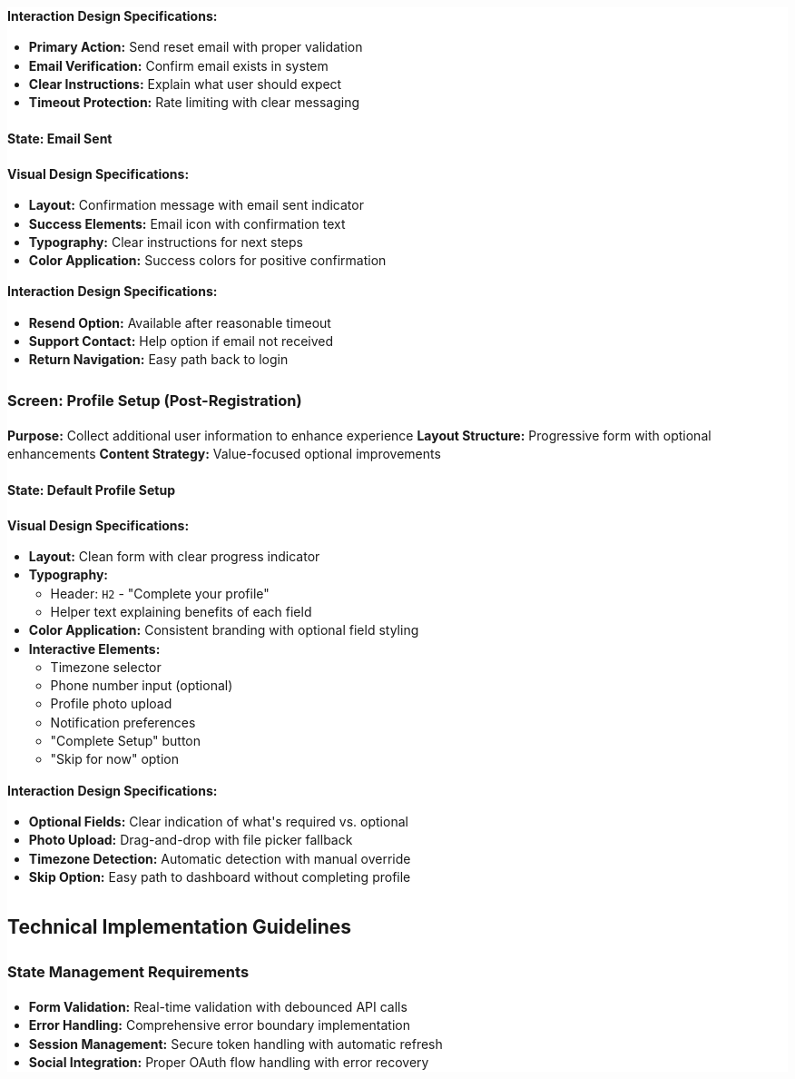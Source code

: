 **Interaction Design Specifications:**
- **Primary Action:** Send reset email with proper validation
- **Email Verification:** Confirm email exists in system
- **Clear Instructions:** Explain what user should expect
- **Timeout Protection:** Rate limiting with clear messaging

#### State: Email Sent

**Visual Design Specifications:**
- **Layout:** Confirmation message with email sent indicator
- **Success Elements:** Email icon with confirmation text
- **Typography:** Clear instructions for next steps
- **Color Application:** Success colors for positive confirmation

**Interaction Design Specifications:**
- **Resend Option:** Available after reasonable timeout
- **Support Contact:** Help option if email not received
- **Return Navigation:** Easy path back to login

### Screen: Profile Setup (Post-Registration)
**Purpose:** Collect additional user information to enhance experience
**Layout Structure:** Progressive form with optional enhancements
**Content Strategy:** Value-focused optional improvements

#### State: Default Profile Setup

**Visual Design Specifications:**
- **Layout:** Clean form with clear progress indicator
- **Typography:**
  - Header: `H2` - "Complete your profile"
  - Helper text explaining benefits of each field
- **Color Application:** Consistent branding with optional field styling
- **Interactive Elements:**
  - Timezone selector
  - Phone number input (optional)
  - Profile photo upload
  - Notification preferences
  - "Complete Setup" button
  - "Skip for now" option

**Interaction Design Specifications:**
- **Optional Fields:** Clear indication of what's required vs. optional
- **Photo Upload:** Drag-and-drop with file picker fallback
- **Timezone Detection:** Automatic detection with manual override
- **Skip Option:** Easy path to dashboard without completing profile

## Technical Implementation Guidelines

### State Management Requirements
- **Form Validation:** Real-time validation with debounced API calls
- **Error Handling:** Comprehensive error boundary implementation
- **Session Management:** Secure token handling with automatic refresh
- **Social Integration:** Proper OAuth flow handling with error recovery
